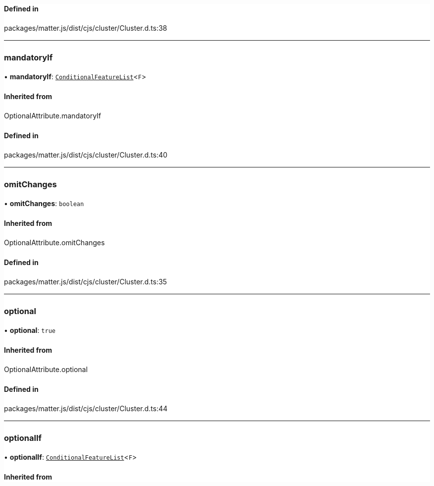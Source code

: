 #### Defined in

packages/matter.js/dist/cjs/cluster/Cluster.d.ts:38

___

### mandatoryIf

• **mandatoryIf**: [`ConditionalFeatureList`](../modules/exports_cluster.md#conditionalfeaturelist)<`F`\>

#### Inherited from

OptionalAttribute.mandatoryIf

#### Defined in

packages/matter.js/dist/cjs/cluster/Cluster.d.ts:40

___

### omitChanges

• **omitChanges**: `boolean`

#### Inherited from

OptionalAttribute.omitChanges

#### Defined in

packages/matter.js/dist/cjs/cluster/Cluster.d.ts:35

___

### optional

• **optional**: ``true``

#### Inherited from

OptionalAttribute.optional

#### Defined in

packages/matter.js/dist/cjs/cluster/Cluster.d.ts:44

___

### optionalIf

• **optionalIf**: [`ConditionalFeatureList`](../modules/exports_cluster.md#conditionalfeaturelist)<`F`\>

#### Inherited from
